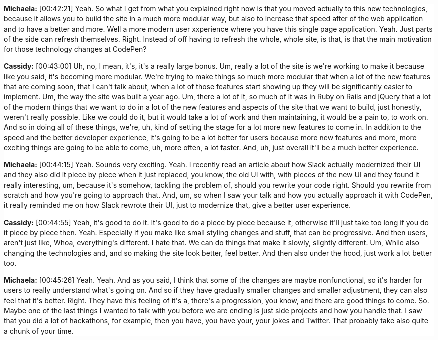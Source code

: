**Michaela:** [00:42:21] Yeah. So what I get from what you explained right now 
is that you moved actually to this new technologies, because it allows you 
to build the site in a much more modular way, but also to increase that speed 
after of the web application and to have a better and more. Well a more modern
user xxperience where you have this single page application. Yeah. Just parts 
of the side can refresh themselves. Right. Instead of off having to refresh 
the whole, whole site, is that, is that the main motivation for those technology
changes at CodePen? 

**Cassidy:** [00:43:00] Uh, no, I mean, it's, it's a really large bonus.
Um, really a lot of the site is we're working to make it because like you said, 
it's becoming more modular. We're trying to make things so much more modular 
that when a lot of the new features that are coming soon, that I can't talk 
about, when a lot of those features start showing up they will be significantly 
easier to implement. Um, the way the site was built a year ago. Um, there a lot
of it, so much of it was in Ruby on Rails and jQuery that a lot of the modern 
things that we want to do in a lot of the new features and aspects of the site 
that we want to build, just honestly, weren't really possible. Like we could 
do it, but it would take a lot of work and then maintaining, it would be a pain 
to, to work on. And so in doing all of these things, we're, uh, kind of setting 
the stage for a lot more new features to come in. In addition to the speed and 
the better developer experience, it's going to be a lot better for users because 
more new features and more, more exciting things are going to be able to come, 
uh, more often, a lot faster. And, uh, just overall it'll be a much better 
experience. 

**Michaela:** [00:44:15] Yeah. Sounds very exciting. Yeah. I recently read an 
article about how Slack actually modernized their UI and they also did it piece 
by piece when it just replaced, you know, the old UI with, with pieces of the 
new UI and they found it really interesting, um, because it's somehow,
tackling the problem of, should you rewrite your code right. Should you rewrite 
from scratch and how you're going to approach that. And, um, so when I saw your 
talk and how you actually approach it with CodePen, it really reminded me on how 
Slack rewrote their UI, just to modernize that, give a better user experience.

**Cassidy:** [00:44:55] Yeah, it's good to do it. It's good to do a piece by 
piece because it, otherwise it'll just take too long if you do it piece by 
piece then. Yeah. Especially if you make like small styling changes and stuff, 
that can be progressive. And then users, aren't just like, Whoa, everything's 
different. I hate that. We can do things that make it slowly, slightly 
different. Um, While also changing the technologies and, and so making the 
site look better, feel better. And then also under the hood, just work a lot 
better too. 

**Michaela:** [00:45:26] Yeah. Yeah. And as you said, I think that some of 
the changes are maybe nonfunctional, so it's harder for users to really 
understand what's going on. And so if they have gradually smaller changes and 
smaller adjustment, they can also feel that it's better. Right. They have this 
feeling of it's a, there's a progression, you know, and there are good things 
to come. So. Maybe one of the last things I wanted to talk with you before 
we are ending is just side projects and how you handle that. I saw that you 
did a lot of hackathons, for example, then you have, you have your, your 
jokes and Twitter. That probably take also quite a chunk of your time. 
